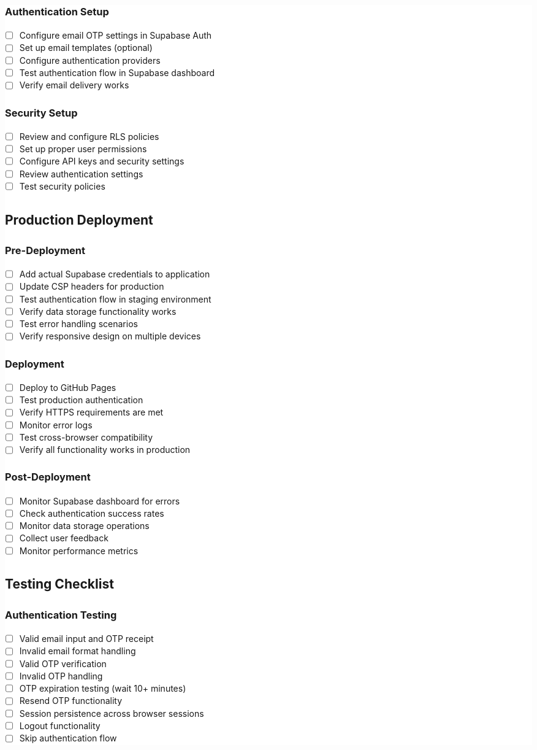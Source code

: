 ### Authentication Setup
- [ ] Configure email OTP settings in Supabase Auth
- [ ] Set up email templates (optional)
- [ ] Configure authentication providers
- [ ] Test authentication flow in Supabase dashboard
- [ ] Verify email delivery works

### Security Setup
- [ ] Review and configure RLS policies
- [ ] Set up proper user permissions
- [ ] Configure API keys and security settings
- [ ] Review authentication settings
- [ ] Test security policies

## Production Deployment

### Pre-Deployment
- [ ] Add actual Supabase credentials to application
- [ ] Update CSP headers for production
- [ ] Test authentication flow in staging environment
- [ ] Verify data storage functionality works
- [ ] Test error handling scenarios
- [ ] Verify responsive design on multiple devices

### Deployment
- [ ] Deploy to GitHub Pages
- [ ] Test production authentication
- [ ] Verify HTTPS requirements are met
- [ ] Monitor error logs
- [ ] Test cross-browser compatibility
- [ ] Verify all functionality works in production

### Post-Deployment
- [ ] Monitor Supabase dashboard for errors
- [ ] Check authentication success rates
- [ ] Monitor data storage operations
- [ ] Collect user feedback
- [ ] Monitor performance metrics

## Testing Checklist

### Authentication Testing
- [ ] Valid email input and OTP receipt
- [ ] Invalid email format handling
- [ ] Valid OTP verification
- [ ] Invalid OTP handling
- [ ] OTP expiration testing (wait 10+ minutes)
- [ ] Resend OTP functionality
- [ ] Session persistence across browser sessions
- [ ] Logout functionality
- [ ] Skip authentication flow
